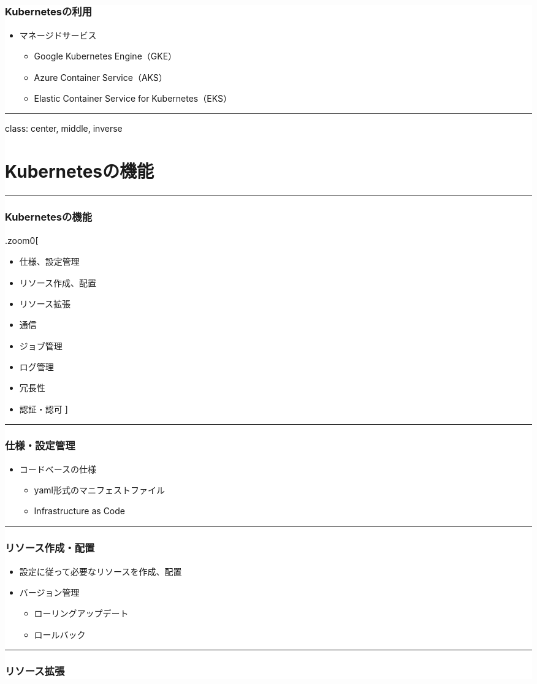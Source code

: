### Kubernetesの利用

- マネージドサービス

  - Google Kubernetes Engine（GKE）

  - Azure Container Service（AKS）

  - Elastic Container Service for Kubernetes（EKS）

---
class: center, middle, inverse
# Kubernetesの機能

---
### Kubernetesの機能

.zoom0[
- 仕様、設定管理

- リソース作成、配置

- リソース拡張

- 通信

- ジョブ管理

- ログ管理

- 冗長性

- 認証・認可
]

---
### 仕様・設定管理

- コードベースの仕様

    - yaml形式のマニフェストファイル

    - Infrastructure as Code

---
### リソース作成・配置

- 設定に従って必要なリソースを作成、配置

- バージョン管理

    - ローリングアップデート

    - ロールバック

---
### リソース拡張
